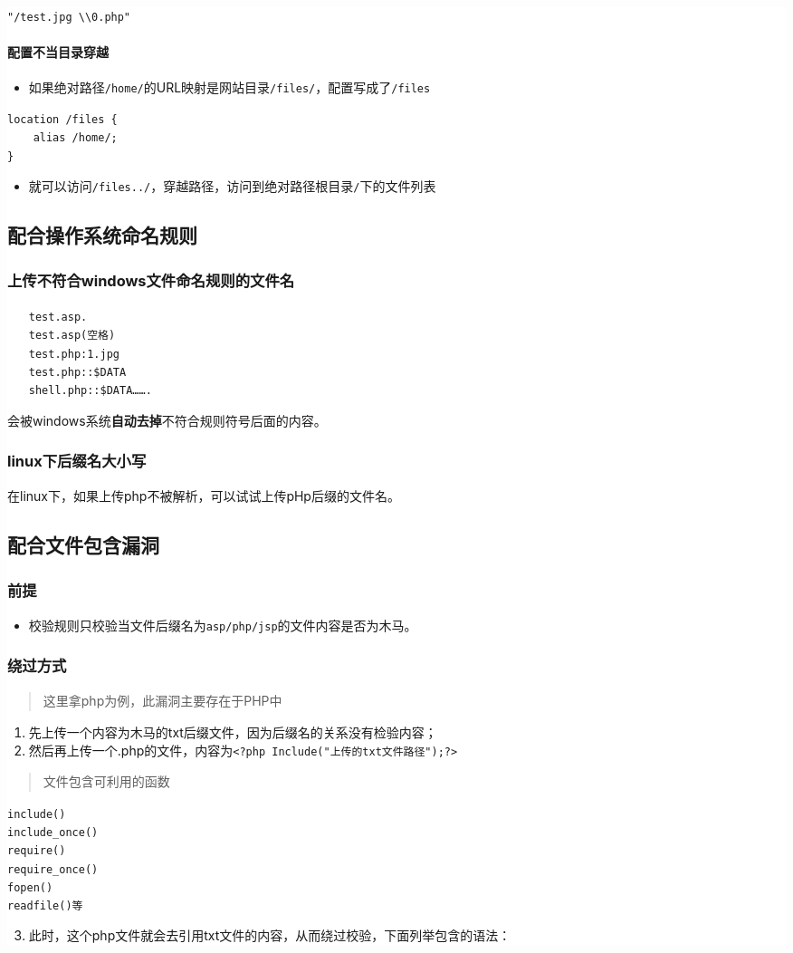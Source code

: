 ```
"/test.jpg \\0.php"
```

#### 配置不当目录穿越
* 如果绝对路径`/home/`的URL映射是网站目录`/files/`，配置写成了`/files`

```
location /files {
    alias /home/;
}
```

* 就可以访问`/files../`，穿越路径，访问到绝对路径根目录`/`下的文件列表


## 配合操作系统命名规则
### 上传不符合windows文件命名规则的文件名

```
　　test.asp.
　　test.asp(空格)
　　test.php:1.jpg
　　test.php::$DATA
　　shell.php::$DATA…….
```
会被windows系统**自动去掉**不符合规则符号后面的内容。  

### linux下后缀名大小写
在linux下，如果上传php不被解析，可以试试上传pHp后缀的文件名。


## 配合文件包含漏洞
### 前提
* 校验规则只校验当文件后缀名为`asp/php/jsp`的文件内容是否为木马。

### 绕过方式
> 这里拿php为例，此漏洞主要存在于PHP中

1. 先上传一个内容为木马的txt后缀文件，因为后缀名的关系没有检验内容；
2. 然后再上传一个.php的文件，内容为`<?php Include("上传的txt文件路径");?>`
> 文件包含可利用的函数

```
include()
include_once()
require()
require_once()
fopen()
readfile()等
```


3. 此时，这个php文件就会去引用txt文件的内容，从而绕过校验，下面列举包含的语法：
